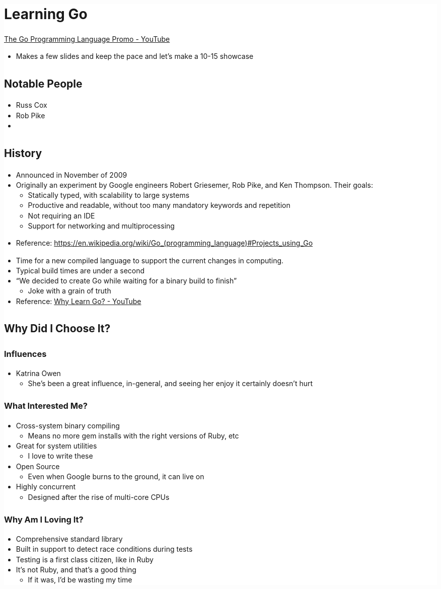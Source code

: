 # Learning Go
[The Go Programming Language Promo - YouTube](https://www.youtube.com/watch?v=wwoWei-GAPo)

- Makes a few slides and keep the pace and let’s make a 10-15 showcase

## Notable People
- Russ Cox
- Rob Pike
- 

## History
* Announced in November of 2009
* Originally an experiment by Google engineers Robert Griesemer, Rob Pike, and Ken Thompson. Their goals:
	* Statically typed, with scalability to large systems
	* Productive and readable, without too many mandatory keywords and repetition
	* Not requiring an IDE
	* Support for networking and multiprocessing
- Reference: https://en.wikipedia.org/wiki/Go_(programming_language)#Projects_using_Go


* Time for a new compiled language to support the current changes in computing.
* Typical build times are under a second
* “We decided to create Go while waiting for a binary build to finish”
	* Joke with a grain of truth
* Reference: [Why Learn Go? - YouTube](https://www.youtube.com/watch?v=FTl0tl9BGdc)

## Why Did I Choose It?
### Influences

* Katrina Owen
	* She’s been a great influence, in-general, and seeing her enjoy it certainly doesn’t hurt
	
### What Interested Me?

* Cross-system binary compiling
	* Means no more gem installs with the right versions of Ruby, etc
* Great for system utilities
	* I love to write these
* Open Source
	* Even when Google burns to the ground, it can live on
* Highly concurrent
	* Designed after the rise of multi-core CPUs

### Why Am I Loving It?

* Comprehensive standard library 
* Built in support to detect race conditions during tests
* Testing is a first class citizen, like in Ruby
* It’s not Ruby, and that’s a good thing
	* If it was, I’d be wasting my time
